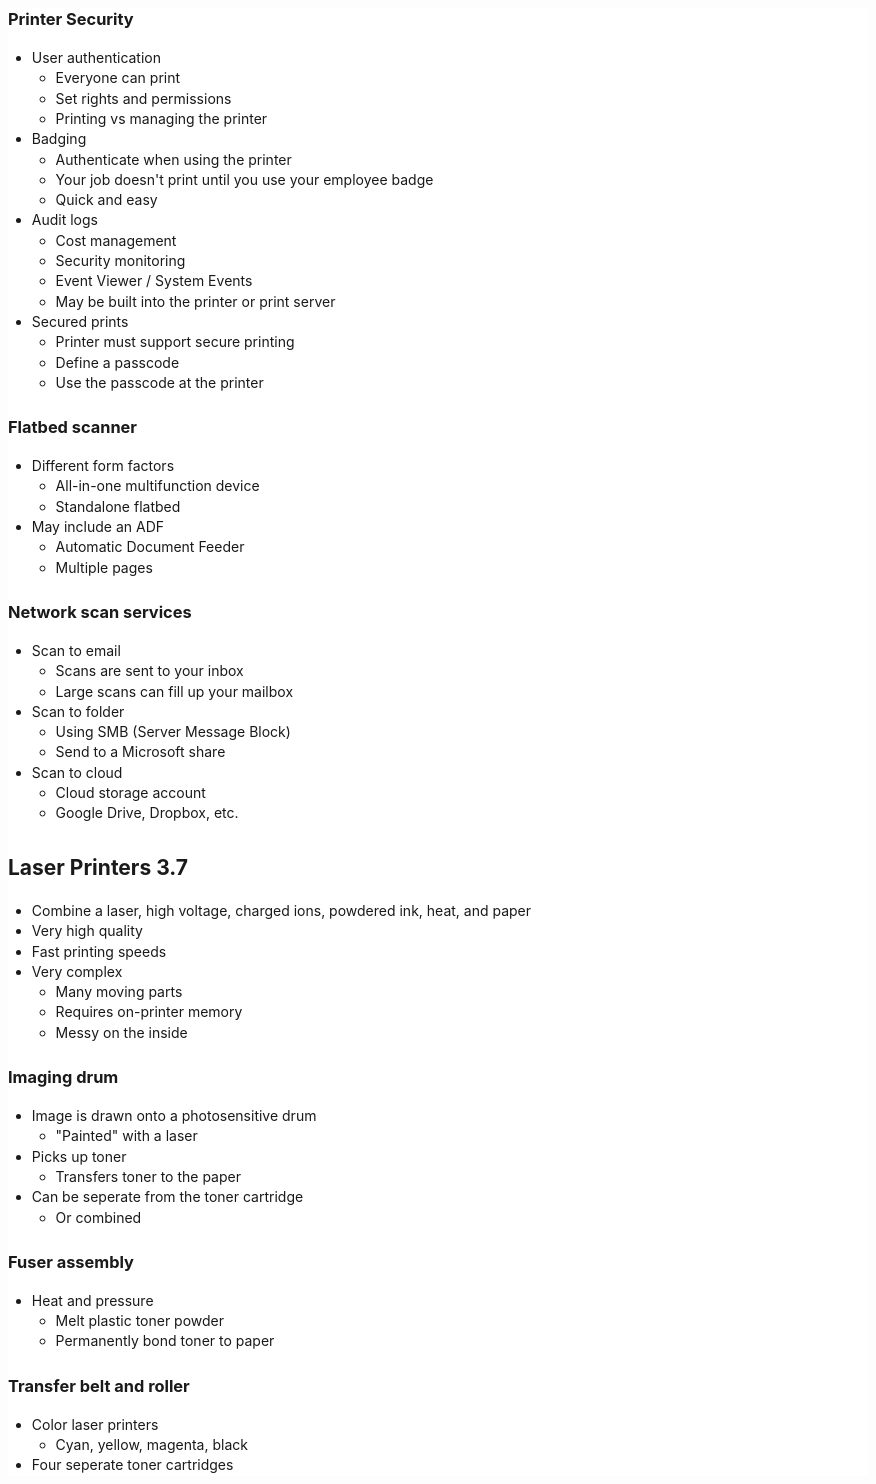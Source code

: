 ### Printer Security 
- User authentication
    - Everyone can print
    - Set rights and permissions
    - Printing vs managing the printer
- Badging
    - Authenticate when using the printer
    - Your job doesn't print until you use your employee badge
    - Quick and easy
- Audit logs
    - Cost management
    - Security monitoring
    - Event Viewer / System Events
    - May be built into the printer or print server
- Secured prints
    - Printer must support secure printing
    - Define a passcode
    - Use the passcode at the printer
### Flatbed scanner 
- Different form factors
    - All-in-one multifunction device
    - Standalone flatbed
- May include an ADF
    - Automatic Document Feeder
    - Multiple pages
### Network scan services 
- Scan to email
    - Scans are sent to your inbox
    - Large scans can fill up your mailbox
- Scan to folder
    - Using SMB (Server Message Block)
    - Send to a Microsoft share
- Scan to cloud
    - Cloud storage account
    - Google Drive, Dropbox, etc. 
## Laser Printers 3.7
- Combine a laser, high voltage, charged ions, powdered ink, heat, and paper
- Very high quality
- Fast printing speeds
- Very complex
    - Many moving parts
    - Requires on-printer memory
    - Messy on the inside
### Imaging drum 
- Image is drawn onto a photosensitive drum
    - "Painted" with a laser
- Picks up toner
    - Transfers toner to the paper
- Can be seperate from the toner cartridge
    - Or combined
### Fuser assembly 
- Heat and pressure
    - Melt plastic toner powder
    - Permanently bond toner to paper
### Transfer belt and roller 
- Color laser printers
    - Cyan, yellow, magenta, black
- Four seperate toner cartridges